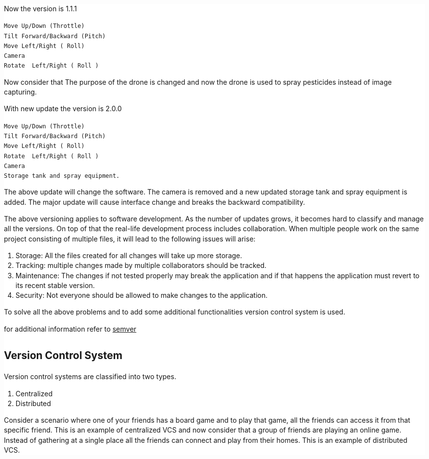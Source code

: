 Now the version is 1.1.1

```
Move Up/Down (Throttle)
Tilt Forward/Backward (Pitch)
Move Left/Right ( Roll)
Camera
Rotate  Left/Right ( Roll )
```

Now consider that The purpose of the drone is changed and now the drone is used to spray pesticides instead of image capturing.

With new update the version is 2.0.0


```
Move Up/Down (Throttle)
Tilt Forward/Backward (Pitch)
Move Left/Right ( Roll)
Rotate  Left/Right ( Roll )
Camera
Storage tank and spray equipment.
```

The above update will change the software. The camera is removed and a new updated storage tank and spray equipment is added.
The major update will cause interface change and breaks the backward compatibility.


The above versioning applies to software development. As the number of updates grows, it becomes hard to classify and manage all the versions. On top of that the real-life development process includes collaboration. When multiple people work on the same project consisting of multiple files, it will lead to the following issues will arise:

1. Storage: All the files created for all changes will take up more storage.
2. Tracking: multiple changes made by multiple collaborators should be tracked.
3. Maintenance: The changes if not tested properly may break the application and if that happens the application must revert to its recent stable version.
4. Security: Not everyone should be allowed to make changes to the application.

To solve all the above problems and to add some additional functionalities version control system is used.

for additional information refer to [semver](https://semver.org/)

## Version Control System

Version control systems are classified into two types.

1. Centralized
2. Distributed

Consider a scenario where one of your friends has a board game and to play that game, all the friends can access it from that specific friend. This is an example of centralized VCS and now consider that a group of friends are playing an online game. Instead of gathering at a single place all the friends can connect and play from their homes. This is an example of distributed VCS.

